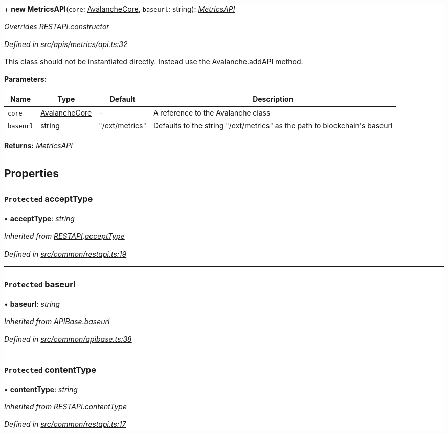 \+ **new MetricsAPI**(`core`: [AvalancheCore](avalanchecore.avalanchecore-1.md), `baseurl`: string): *[MetricsAPI](api_metrics.metricsapi.md)*

*Overrides [RESTAPI](common_restapi.restapi.md).[constructor](common_restapi.restapi.md#constructor)*

*Defined in [src/apis/metrics/api.ts:32](https://github.com/ava-labs/avalanchejs/blob/a2feb77/src/apis/metrics/api.ts#L32)*

This class should not be instantiated directly. Instead use the [Avalanche.addAPI](avalanche.avalanche-1.md#addapi) method.

**Parameters:**

Name | Type | Default | Description |
------ | ------ | ------ | ------ |
`core` | [AvalancheCore](avalanchecore.avalanchecore-1.md) | - | A reference to the Avalanche class |
`baseurl` | string | "/ext/metrics" | Defaults to the string "/ext/metrics" as the path to blockchain's baseurl  |

**Returns:** *[MetricsAPI](api_metrics.metricsapi.md)*

## Properties

### `Protected` acceptType

• **acceptType**: *string*

*Inherited from [RESTAPI](common_restapi.restapi.md).[acceptType](common_restapi.restapi.md#protected-accepttype)*

*Defined in [src/common/restapi.ts:19](https://github.com/ava-labs/avalanchejs/blob/a2feb77/src/common/restapi.ts#L19)*

___

### `Protected` baseurl

• **baseurl**: *string*

*Inherited from [APIBase](common_apibase.apibase.md).[baseurl](common_apibase.apibase.md#protected-baseurl)*

*Defined in [src/common/apibase.ts:38](https://github.com/ava-labs/avalanchejs/blob/a2feb77/src/common/apibase.ts#L38)*

___

### `Protected` contentType

• **contentType**: *string*

*Inherited from [RESTAPI](common_restapi.restapi.md).[contentType](common_restapi.restapi.md#protected-contenttype)*

*Defined in [src/common/restapi.ts:17](https://github.com/ava-labs/avalanchejs/blob/a2feb77/src/common/restapi.ts#L17)*
